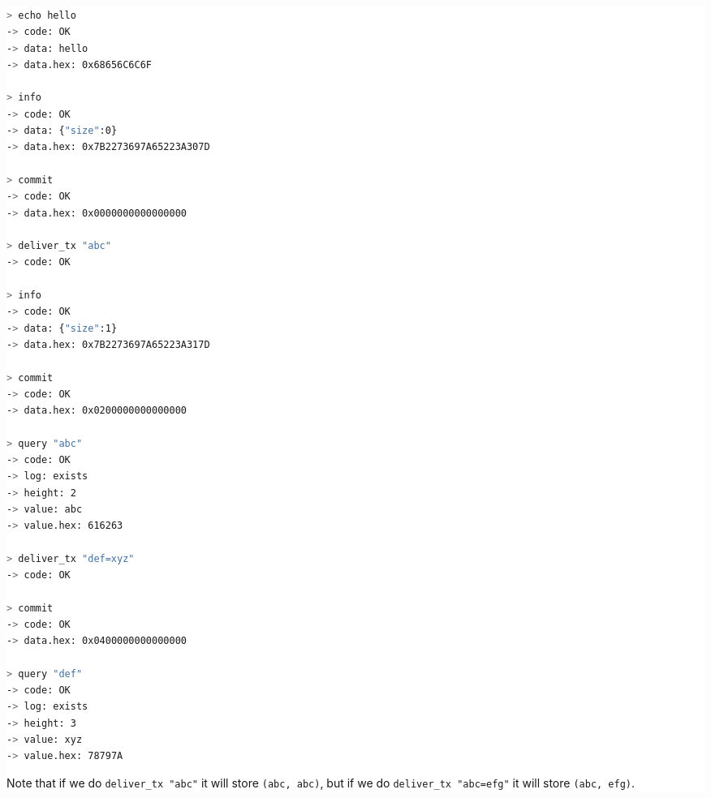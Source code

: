 ```sh
> echo hello
-> code: OK
-> data: hello
-> data.hex: 0x68656C6C6F

> info
-> code: OK
-> data: {"size":0}
-> data.hex: 0x7B2273697A65223A307D

> commit
-> code: OK
-> data.hex: 0x0000000000000000

> deliver_tx "abc"
-> code: OK

> info
-> code: OK
-> data: {"size":1}
-> data.hex: 0x7B2273697A65223A317D

> commit
-> code: OK
-> data.hex: 0x0200000000000000

> query "abc"
-> code: OK
-> log: exists
-> height: 2
-> value: abc
-> value.hex: 616263

> deliver_tx "def=xyz"
-> code: OK

> commit
-> code: OK
-> data.hex: 0x0400000000000000

> query "def"
-> code: OK
-> log: exists
-> height: 3
-> value: xyz
-> value.hex: 78797A
```

Note that if we do `deliver_tx "abc"` it will store `(abc, abc)`, but if
we do `deliver_tx "abc=efg"` it will store `(abc, efg)`.
